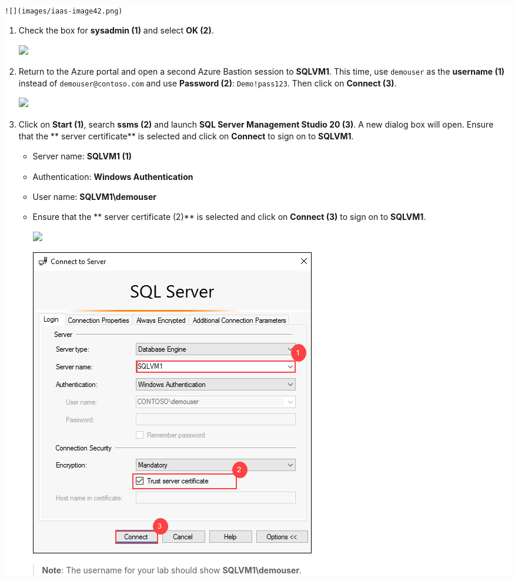     ![](images/iaas-image42.png)

1. Check the box for **sysadmin (1)** and select **OK (2)**.

    ![](images/iaas-image43.png)

1. Return to the Azure portal and open a second Azure Bastion session to **SQLVM1**. This time, use `demouser` as the **username (1)** instead of `demouser@contoso.com` and  use **Password (2)**: `Demo!pass123`. Then click on **Connect (3)**.

   ![](images/iaas-image44.png)

1. Click on **Start (1)**, search **ssms (2)** and launch **SQL Server Management Studio 20 (3)**. A new dialog box will open. Ensure that the ** server certificate** is selected and click on **Connect** to sign on to **SQLVM1**. 

     - Server name: **SQLVM1 (1)**
     - Authentication: **Windows Authentication**
     - User name: **SQLVM1\demouser**
     - Ensure that the ** server certificate (2)** is selected and click on **Connect (3)** to sign on to **SQLVM1**. 
     
       ![](images/iaas-image38.png)

       ![](images/iaas-image45upd.png)

    > **Note**: The username for your lab should show **SQLVM1\demouser**.
    